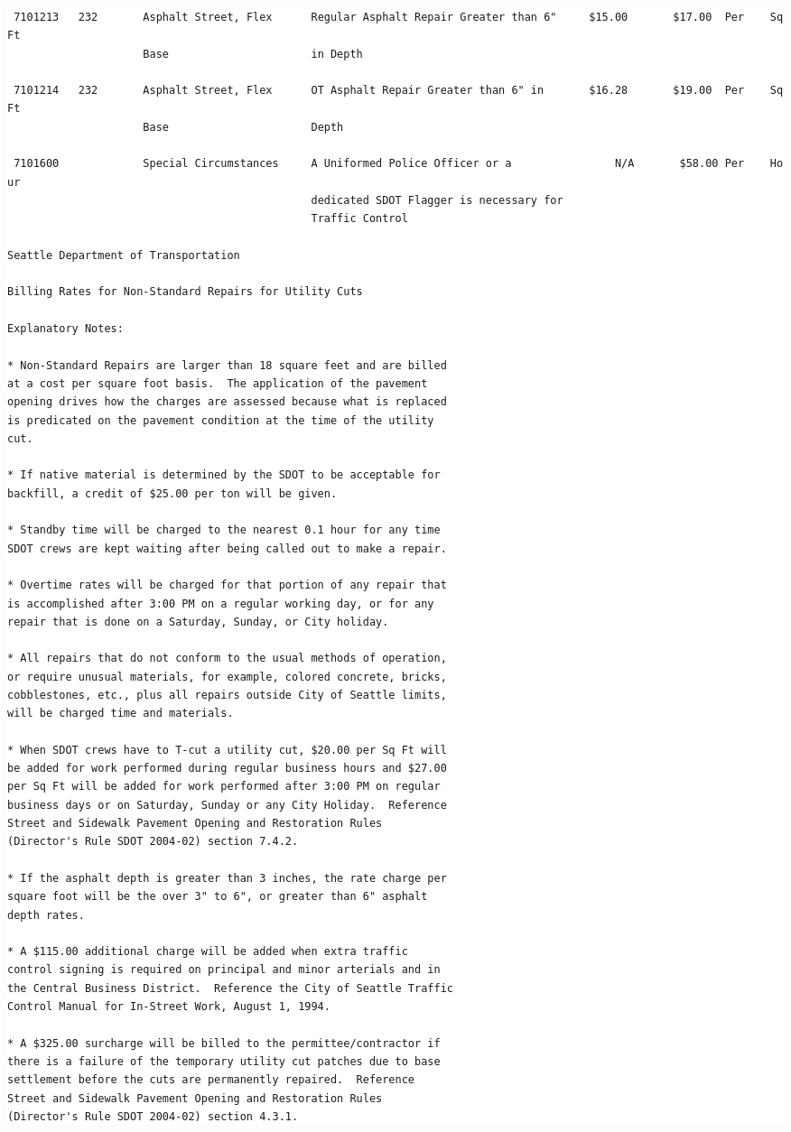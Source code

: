      7101213   232       Asphalt Street, Flex      Regular Asphalt Repair Greater than 6"     $15.00       $17.00  Per    Sq Ft  
                         Base                      in Depth  
  
     7101214   232       Asphalt Street, Flex      OT Asphalt Repair Greater than 6" in       $16.28       $19.00  Per    Sq Ft  
                         Base                      Depth  
  
     7101600             Special Circumstances     A Uniformed Police Officer or a                N/A       $58.00 Per    Hour  
                                                   dedicated SDOT Flagger is necessary for  
                                                   Traffic Control  
  
    Seattle Department of Transportation  
  
    Billing Rates for Non-Standard Repairs for Utility Cuts  
  
    Explanatory Notes:  
  
    * Non-Standard Repairs are larger than 18 square feet and are billed  
    at a cost per square foot basis.  The application of the pavement  
    opening drives how the charges are assessed because what is replaced  
    is predicated on the pavement condition at the time of the utility  
    cut.  
  
    * If native material is determined by the SDOT to be acceptable for  
    backfill, a credit of $25.00 per ton will be given.  
  
    * Standby time will be charged to the nearest 0.1 hour for any time  
    SDOT crews are kept waiting after being called out to make a repair.  
  
    * Overtime rates will be charged for that portion of any repair that  
    is accomplished after 3:00 PM on a regular working day, or for any  
    repair that is done on a Saturday, Sunday, or City holiday.  
  
    * All repairs that do not conform to the usual methods of operation,  
    or require unusual materials, for example, colored concrete, bricks,  
    cobblestones, etc., plus all repairs outside City of Seattle limits,  
    will be charged time and materials.  
  
    * When SDOT crews have to T-cut a utility cut, $20.00 per Sq Ft will  
    be added for work performed during regular business hours and $27.00  
    per Sq Ft will be added for work performed after 3:00 PM on regular  
    business days or on Saturday, Sunday or any City Holiday.  Reference  
    Street and Sidewalk Pavement Opening and Restoration Rules  
    (Director's Rule SDOT 2004-02) section 7.4.2.  
  
    * If the asphalt depth is greater than 3 inches, the rate charge per  
    square foot will be the over 3" to 6", or greater than 6" asphalt  
    depth rates.  
  
    * A $115.00 additional charge will be added when extra traffic  
    control signing is required on principal and minor arterials and in  
    the Central Business District.  Reference the City of Seattle Traffic  
    Control Manual for In-Street Work, August 1, 1994.  
  
    * A $325.00 surcharge will be billed to the permittee/contractor if  
    there is a failure of the temporary utility cut patches due to base  
    settlement before the cuts are permanently repaired.  Reference  
    Street and Sidewalk Pavement Opening and Restoration Rules  
    (Director's Rule SDOT 2004-02) section 4.3.1.  
  